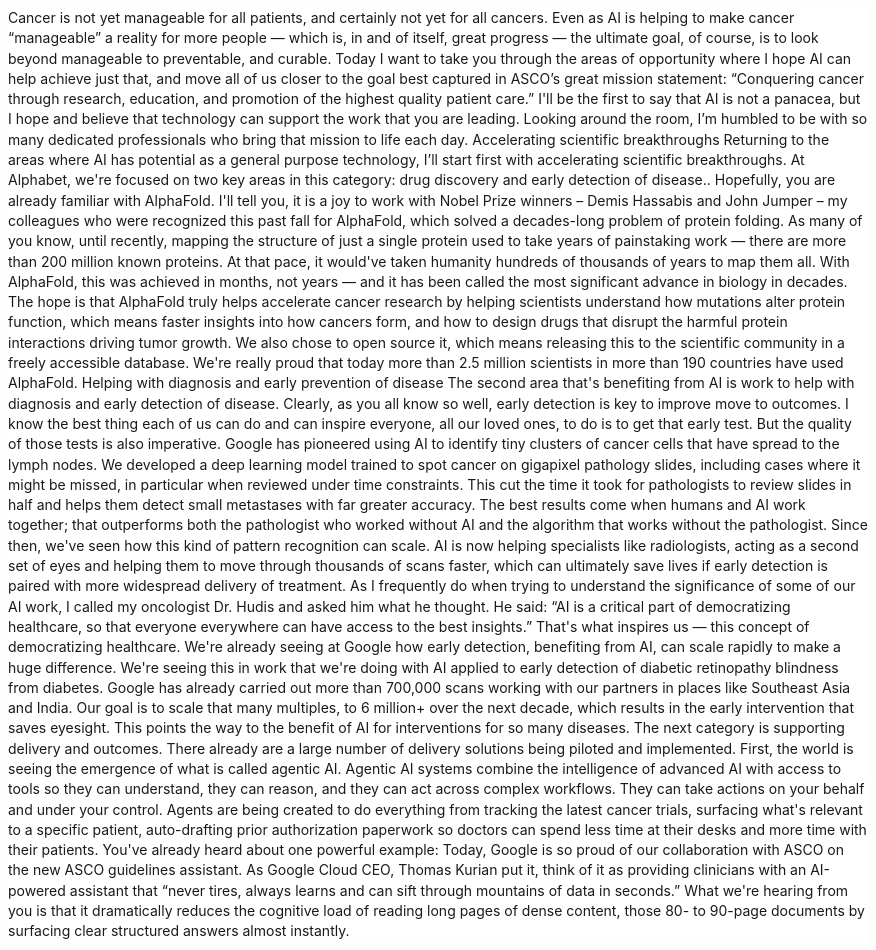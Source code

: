 Cancer is not yet manageable for all patients, and certainly not yet for all cancers. Even as AI is helping to make cancer “manageable” a reality for more people — which is, in and of itself, great progress — the ultimate goal, of course, is to look beyond manageable to preventable, and curable.
Today I want to take you through the areas of opportunity where I hope AI can help achieve just that, and move all of us closer to the goal best captured in ASCO’s great mission statement: “Conquering cancer through research, education, and promotion of the highest quality patient care.”
I'll be the first to say that AI is not a panacea, but I hope and believe that technology can support the work that you are leading. Looking around the room, I’m humbled to be with so many dedicated professionals who bring that mission to life each day.
Accelerating scientific breakthroughs
Returning to the areas where AI has potential as a general purpose technology, I’ll start first with accelerating scientific breakthroughs. At Alphabet, we're focused on two key areas in this category: drug discovery and early detection of disease..
Hopefully, you are already familiar with AlphaFold. I'll tell you, it is a joy to work with Nobel Prize winners – Demis Hassabis and John Jumper – my colleagues who were recognized this past fall for AlphaFold, which solved a decades-long problem of protein folding. As many of you know, until recently, mapping the structure of just a single protein used to take years of painstaking work — there are more than 200 million known proteins. At that pace, it would've taken humanity hundreds of thousands of years to map them all.
With AlphaFold, this was achieved in months, not years — and it has been called the most significant advance in biology in decades. The hope is that AlphaFold truly helps accelerate cancer research by helping scientists understand how mutations alter protein function, which means faster insights into how cancers form, and how to design drugs that disrupt the harmful protein interactions driving tumor growth. We also chose to open source it, which means releasing this to the scientific community in a freely accessible database. We're really proud that today more than 2.5 million scientists in more than 190 countries have used AlphaFold.
Helping with diagnosis and early prevention of disease
The second area that's benefiting from AI is work to help with diagnosis and early detection of disease. Clearly, as you all know so well, early detection is key to improve move to outcomes. I know the best thing each of us can do and can inspire everyone, all our loved ones, to do is to get that early test.
But the quality of those tests is also imperative. Google has pioneered using AI to identify tiny clusters of cancer cells that have spread to the lymph nodes. We developed a deep learning model trained to spot cancer on gigapixel pathology slides, including cases where it might be missed, in particular when reviewed under time constraints. This cut the time it took for pathologists to review slides in half and helps them detect small metastases with far greater accuracy.
The best results come when humans and AI work together; that outperforms both the pathologist who worked without AI and the algorithm that works without the pathologist. Since then, we've seen how this kind of pattern recognition can scale. AI is now helping specialists like radiologists, acting as a second set of eyes and helping them to move through thousands of scans faster, which can ultimately save lives if early detection is paired with more widespread delivery of treatment.
As I frequently do when trying to understand the significance of some of our AI work, I called my oncologist Dr. Hudis and asked him what he thought. He said: “AI is a critical part of democratizing healthcare, so that everyone everywhere can have access to the best insights.” That's what inspires us — this concept of democratizing healthcare.
We're already seeing at Google how early detection, benefiting from AI, can scale rapidly to make a huge difference. We're seeing this in work that we're doing with AI applied to early detection of diabetic retinopathy blindness from diabetes. Google has already carried out more than 700,000 scans working with our partners in places like Southeast Asia and India. Our goal is to scale that many multiples, to 6 million+ over the next decade, which results in the early intervention that saves eyesight. This points the way to the benefit of AI for interventions for so many diseases.
The next category is supporting delivery and outcomes. There already are a large number of delivery solutions being piloted and implemented. First, the world is seeing the emergence of what is called agentic AI. Agentic AI systems combine the intelligence of advanced AI with access to tools so they can understand, they can reason, and they can act across complex workflows. They can take actions on your behalf and under your control. Agents are being created to do everything from tracking the latest cancer trials, surfacing what's relevant to a specific patient, auto-drafting prior authorization paperwork so doctors can spend less time at their desks and more time with their patients.
You've already heard about one powerful example: Today, Google is so proud of our collaboration with ASCO on the new ASCO guidelines assistant. As Google Cloud CEO, Thomas Kurian put it, think of it as providing clinicians with an AI-powered assistant that “never tires, always learns and can sift through mountains of data in seconds.” What we're hearing from you is that it dramatically reduces the cognitive load of reading long pages of dense content, those 80- to 90-page documents by surfacing clear structured answers almost instantly.